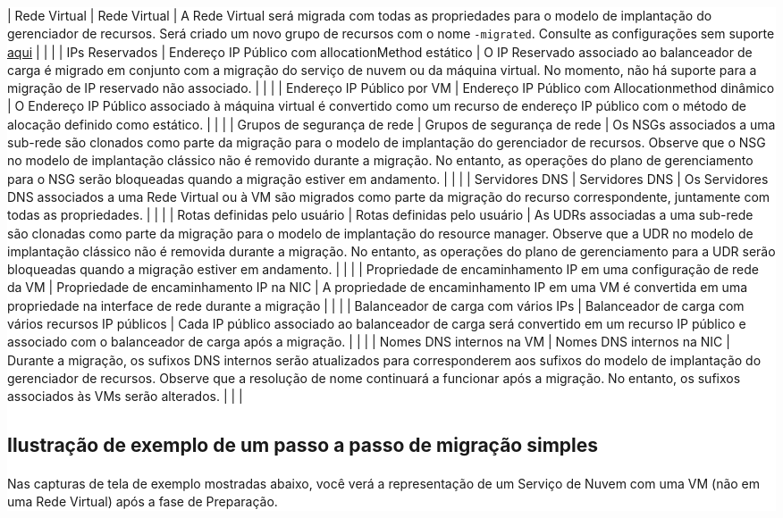 | Rede Virtual | Rede Virtual | A Rede Virtual será migrada com todas as propriedades para o modelo de implantação do gerenciador de recursos. Será criado um novo grupo de recursos com o nome `-migrated`. Consulte as configurações sem suporte [aqui](virtual-machines-windows-migration-classic-resource-manager.md) | | |
| IPs Reservados | Endereço IP Público com allocationMethod estático | O IP Reservado associado ao balanceador de carga é migrado em conjunto com a migração do serviço de nuvem ou da máquina virtual. No momento, não há suporte para a migração de IP reservado não associado. | | |
| Endereço IP Público por VM | Endereço IP Público com Allocationmethod dinâmico | O Endereço IP Público associado à máquina virtual é convertido como um recurso de endereço IP público com o método de alocação definido como estático. | | |
| Grupos de segurança de rede | Grupos de segurança de rede | Os NSGs associados a uma sub-rede são clonados como parte da migração para o modelo de implantação do gerenciador de recursos. Observe que o NSG no modelo de implantação clássico não é removido durante a migração. No entanto, as operações do plano de gerenciamento para o NSG serão bloqueadas quando a migração estiver em andamento. | | |
| Servidores DNS | Servidores DNS | Os Servidores DNS associados a uma Rede Virtual ou à VM são migrados como parte da migração do recurso correspondente, juntamente com todas as propriedades. | | |
| Rotas definidas pelo usuário | Rotas definidas pelo usuário | As UDRs associadas a uma sub-rede são clonadas como parte da migração para o modelo de implantação do resource manager. Observe que a UDR no modelo de implantação clássico não é removida durante a migração. No entanto, as operações do plano de gerenciamento para a UDR serão bloqueadas quando a migração estiver em andamento. | | |
| Propriedade de encaminhamento IP em uma configuração de rede da VM | Propriedade de encaminhamento IP na NIC | A propriedade de encaminhamento IP em uma VM é convertida em uma propriedade na interface de rede durante a migração | | |
| Balanceador de carga com vários IPs | Balanceador de carga com vários recursos IP públicos | Cada IP público associado ao balanceador de carga será convertido em um recurso IP público e associado com o balanceador de carga após a migração. | | |
| Nomes DNS internos na VM | Nomes DNS internos na NIC | Durante a migração, os sufixos DNS internos serão atualizados para corresponderem aos sufixos do modelo de implantação do gerenciador de recursos. Observe que a resolução de nome continuará a funcionar após a migração. No entanto, os sufixos associados às VMs serão alterados. | | |

## Ilustração de exemplo de um passo a passo de migração simples

Nas capturas de tela de exemplo mostradas abaixo, você verá a representação de um Serviço de Nuvem com uma VM (não em uma Rede Virtual) após a fase de Preparação.
